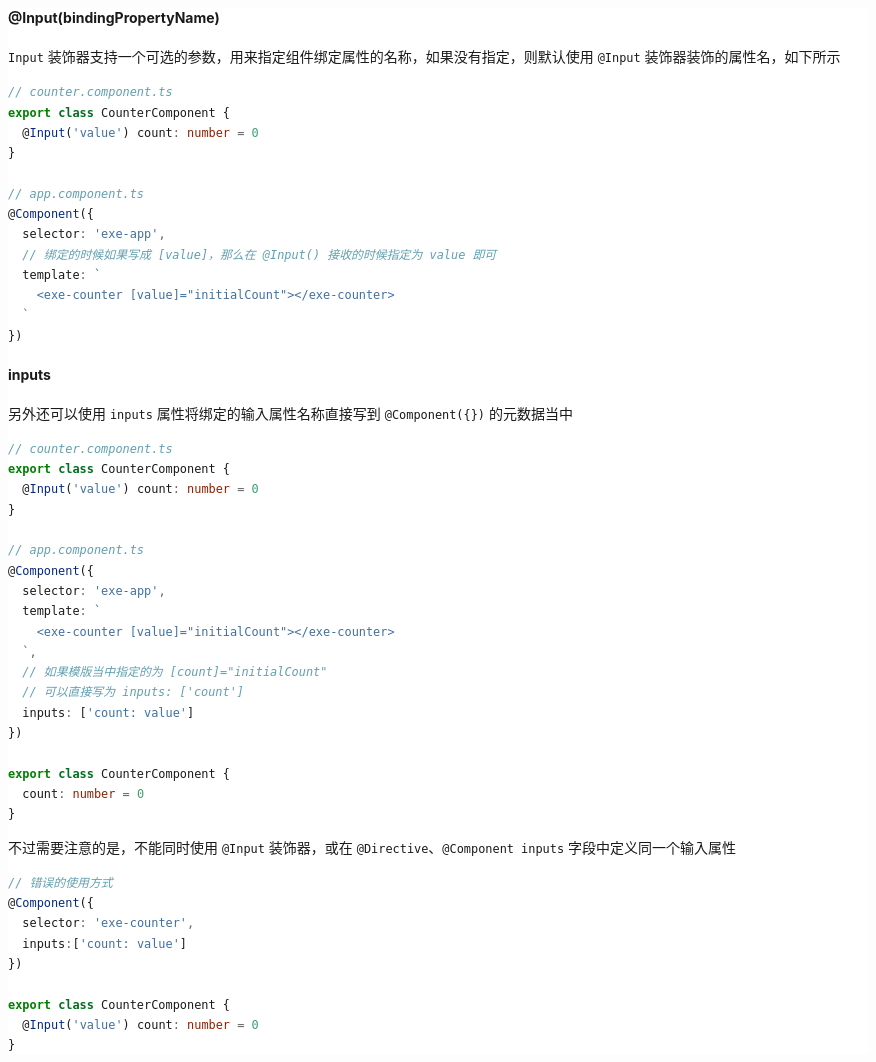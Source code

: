 


#### @Input(bindingPropertyName)

`Input` 装饰器支持一个可选的参数，用来指定组件绑定属性的名称，如果没有指定，则默认使用 `@Input` 装饰器装饰的属性名，如下所示

```ts
// counter.component.ts
export class CounterComponent {
  @Input('value') count: number = 0
}

// app.component.ts
@Component({
  selector: 'exe-app',
  // 绑定的时候如果写成 [value]，那么在 @Input() 接收的时候指定为 value 即可
  template: `
    <exe-counter [value]="initialCount"></exe-counter>
  `
})
```


#### inputs

另外还可以使用 `inputs` 属性将绑定的输入属性名称直接写到 `@Component({})` 的元数据当中

```ts
// counter.component.ts
export class CounterComponent {
  @Input('value') count: number = 0
}

// app.component.ts
@Component({
  selector: 'exe-app',
  template: `
    <exe-counter [value]="initialCount"></exe-counter>
  `,
  // 如果模版当中指定的为 [count]="initialCount"
  // 可以直接写为 inputs: ['count']
  inputs: ['count: value']
})

export class CounterComponent {
  count: number = 0
}
```

不过需要注意的是，不能同时使用 `@Input` 装饰器，或在 `@Directive`、`@Component inputs` 字段中定义同一个输入属性

```ts
// 错误的使用方式
@Component({
  selector: 'exe-counter',
  inputs:['count: value'] 
})

export class CounterComponent {
  @Input('value') count: number = 0
}
```
